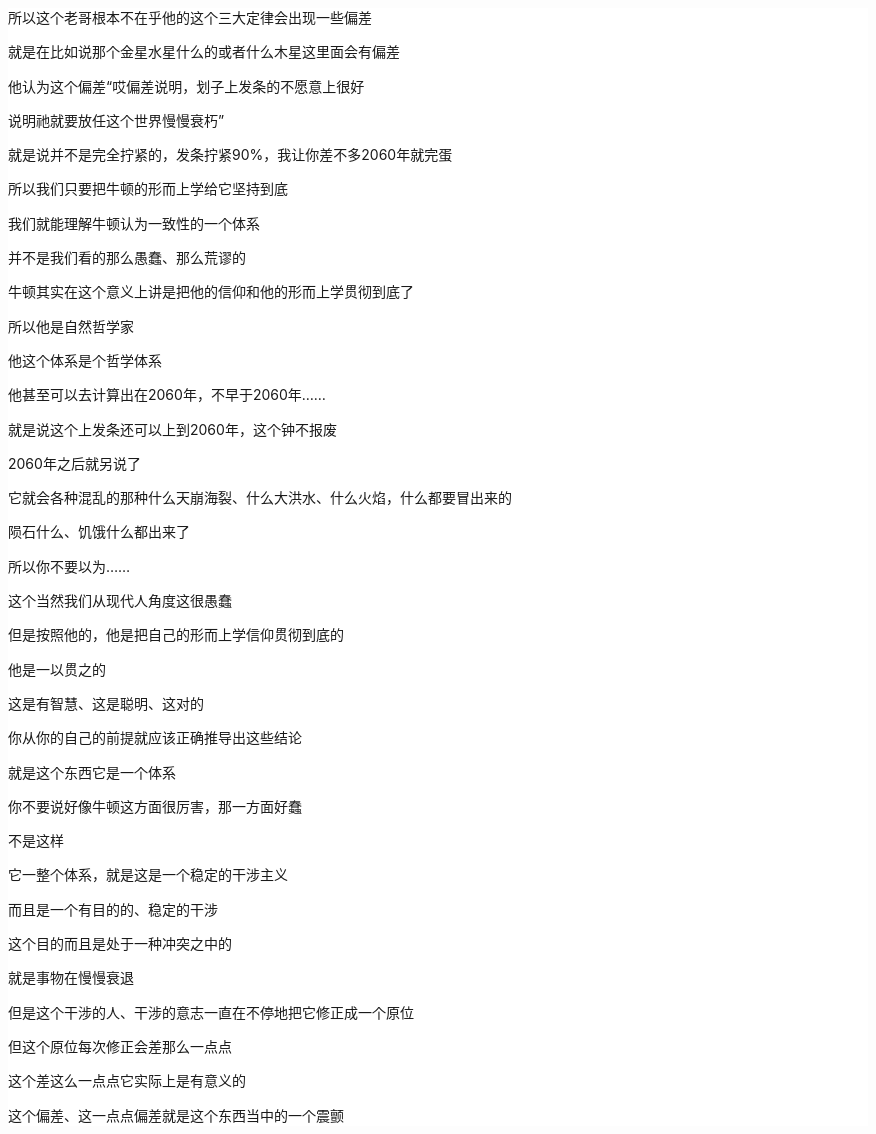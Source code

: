 所以这个老哥根本不在乎他的这个三大定律会出现一些偏差

就是在比如说那个金星水星什么的或者什么木星这里面会有偏差

他认为这个偏差“哎偏差说明，划子上发条的不愿意上很好

说明祂就要放任这个世界慢慢衰朽”

就是说并不是完全拧紧的，发条拧紧90%，我让你差不多2060年就完蛋

所以我们只要把牛顿的形而上学给它坚持到底

我们就能理解牛顿认为一致性的一个体系

并不是我们看的那么愚蠢、那么荒谬的

牛顿其实在这个意义上讲是把他的信仰和他的形而上学贯彻到底了

所以他是自然哲学家

他这个体系是个哲学体系

他甚至可以去计算出在2060年，不早于2060年……

就是说这个上发条还可以上到2060年，这个钟不报废

2060年之后就另说了

它就会各种混乱的那种什么天崩海裂、什么大洪水、什么火焰，什么都要冒出来的

陨石什么、饥饿什么都出来了

所以你不要以为……

这个当然我们从现代人角度这很愚蠢

但是按照他的，他是把自己的形而上学信仰贯彻到底的

他是一以贯之的

这是有智慧、这是聪明、这对的

你从你的自己的前提就应该正确推导出这些结论

就是这个东西它是一个体系

你不要说好像牛顿这方面很厉害，那一方面好蠢

不是这样

它一整个体系，就是这是一个稳定的干涉主义

而且是一个有目的的、稳定的干涉

这个目的而且是处于一种冲突之中的

就是事物在慢慢衰退

但是这个干涉的人、干涉的意志一直在不停地把它修正成一个原位

但这个原位每次修正会差那么一点点

这个差这么一点点它实际上是有意义的

这个偏差、这一点点偏差就是这个东西当中的一个震颤
